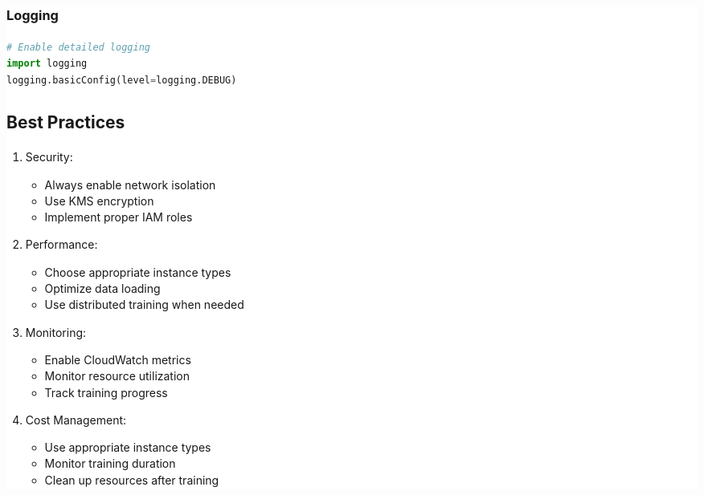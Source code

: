 ### Logging
```python
# Enable detailed logging
import logging
logging.basicConfig(level=logging.DEBUG)
```

## Best Practices

1. Security:
   - Always enable network isolation
   - Use KMS encryption
   - Implement proper IAM roles

2. Performance:
   - Choose appropriate instance types
   - Optimize data loading
   - Use distributed training when needed

3. Monitoring:
   - Enable CloudWatch metrics
   - Monitor resource utilization
   - Track training progress

4. Cost Management:
   - Use appropriate instance types
   - Monitor training duration
   - Clean up resources after training 